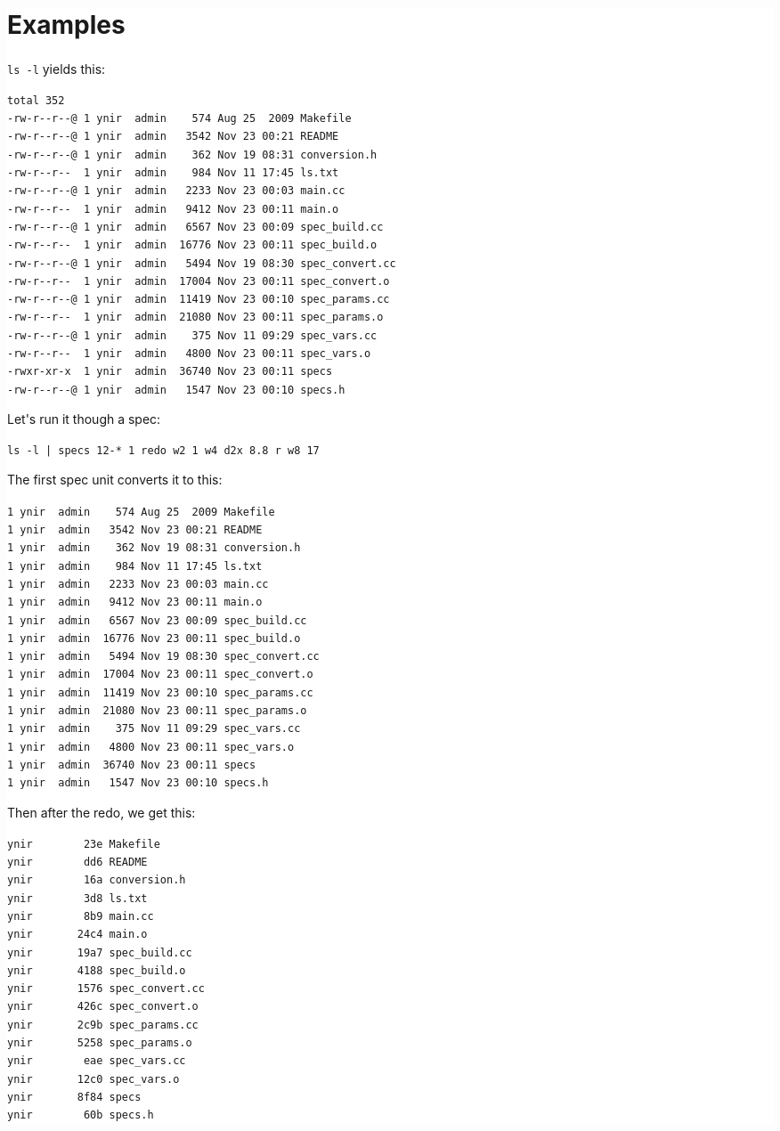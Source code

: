 Examples
========

   `ls -l` yields this:

    total 352
    -rw-r--r--@ 1 ynir  admin    574 Aug 25  2009 Makefile
    -rw-r--r--@ 1 ynir  admin   3542 Nov 23 00:21 README
    -rw-r--r--@ 1 ynir  admin    362 Nov 19 08:31 conversion.h
    -rw-r--r--  1 ynir  admin    984 Nov 11 17:45 ls.txt
    -rw-r--r--@ 1 ynir  admin   2233 Nov 23 00:03 main.cc
    -rw-r--r--  1 ynir  admin   9412 Nov 23 00:11 main.o
    -rw-r--r--@ 1 ynir  admin   6567 Nov 23 00:09 spec_build.cc
    -rw-r--r--  1 ynir  admin  16776 Nov 23 00:11 spec_build.o
    -rw-r--r--@ 1 ynir  admin   5494 Nov 19 08:30 spec_convert.cc
    -rw-r--r--  1 ynir  admin  17004 Nov 23 00:11 spec_convert.o
    -rw-r--r--@ 1 ynir  admin  11419 Nov 23 00:10 spec_params.cc
    -rw-r--r--  1 ynir  admin  21080 Nov 23 00:11 spec_params.o
    -rw-r--r--@ 1 ynir  admin    375 Nov 11 09:29 spec_vars.cc
    -rw-r--r--  1 ynir  admin   4800 Nov 23 00:11 spec_vars.o
    -rwxr-xr-x  1 ynir  admin  36740 Nov 23 00:11 specs
    -rw-r--r--@ 1 ynir  admin   1547 Nov 23 00:10 specs.h

Let's run it though a spec:

    ls -l | specs 12-* 1 redo w2 1 w4 d2x 8.8 r w8 17
The first spec unit converts it to this:

    1 ynir  admin    574 Aug 25  2009 Makefile
    1 ynir  admin   3542 Nov 23 00:21 README
    1 ynir  admin    362 Nov 19 08:31 conversion.h
    1 ynir  admin    984 Nov 11 17:45 ls.txt
    1 ynir  admin   2233 Nov 23 00:03 main.cc
    1 ynir  admin   9412 Nov 23 00:11 main.o
    1 ynir  admin   6567 Nov 23 00:09 spec_build.cc
    1 ynir  admin  16776 Nov 23 00:11 spec_build.o
    1 ynir  admin   5494 Nov 19 08:30 spec_convert.cc
    1 ynir  admin  17004 Nov 23 00:11 spec_convert.o
    1 ynir  admin  11419 Nov 23 00:10 spec_params.cc
    1 ynir  admin  21080 Nov 23 00:11 spec_params.o
    1 ynir  admin    375 Nov 11 09:29 spec_vars.cc
    1 ynir  admin   4800 Nov 23 00:11 spec_vars.o
    1 ynir  admin  36740 Nov 23 00:11 specs
    1 ynir  admin   1547 Nov 23 00:10 specs.h

Then after the redo, we get this:

    ynir        23e Makefile
    ynir        dd6 README
    ynir        16a conversion.h
    ynir        3d8 ls.txt
    ynir        8b9 main.cc
    ynir       24c4 main.o
    ynir       19a7 spec_build.cc
    ynir       4188 spec_build.o
    ynir       1576 spec_convert.cc
    ynir       426c spec_convert.o
    ynir       2c9b spec_params.cc
    ynir       5258 spec_params.o
    ynir        eae spec_vars.cc
    ynir       12c0 spec_vars.o
    ynir       8f84 specs
    ynir        60b specs.h
